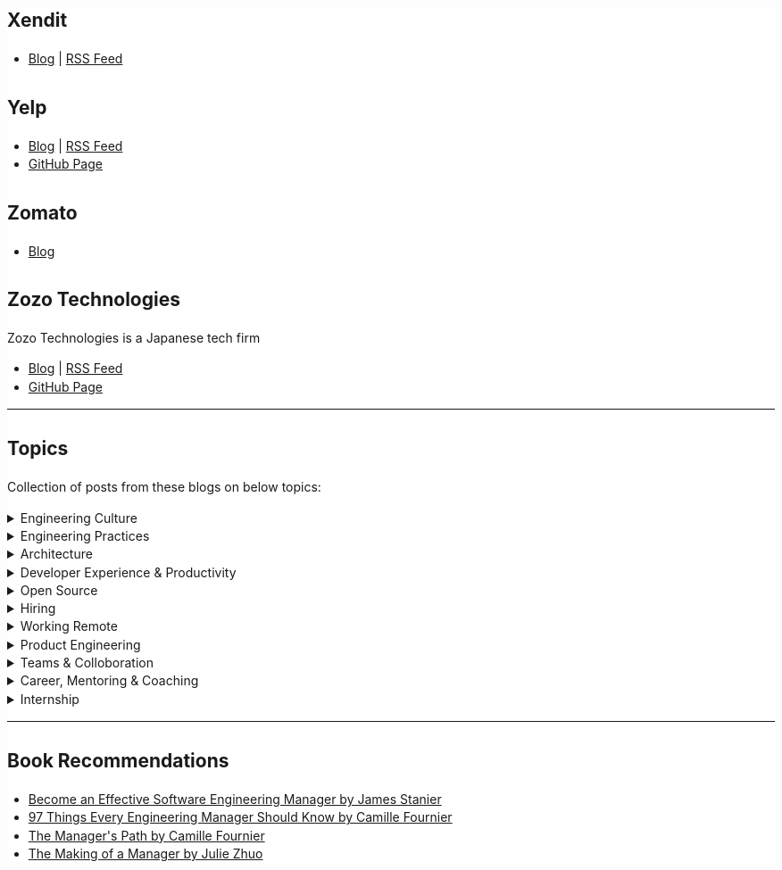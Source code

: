 ## Xendit
* [Blog](https://medium.com/xendit-engineering) | [RSS Feed](https://medium.com/feed/xendit-engineering)

## Yelp
* [Blog](https://engineeringblog.yelp.com/) | [RSS Feed](https://engineeringblog.yelp.com/feed.xml)
* [GitHub Page](https://yelp.github.io/)

## Zomato
* [Blog](https://www.zomato.com/blog/category/technology)

## Zozo Technologies
Zozo Technologies is a Japanese tech firm
* [Blog](https://techblog.zozo.com/) | [RSS Feed](https://techblog.zozo.com/rss)
* [GitHub Page](https://github.com/st-tech)

---

## Topics

Collection of posts from these blogs on below topics:

<details><summary>Engineering Culture</summary></details>

<details><summary>Engineering Practices</summary></details>

<details><summary>Architecture</summary></details>

<details><summary>Developer Experience & Productivity</summary></details>

<details><summary>Open Source</summary></details>

<details><summary>Hiring</summary></details>

<details><summary>Working Remote</summary></details>

<details><summary>Product Engineering</summary></details>

<details><summary>Teams & Colloboration</summary></details>

<details><summary>Career, Mentoring & Coaching</summary></details>

<details><summary>Internship</summary></details>

---

## Book Recommendations

* [Become an Effective Software Engineering Manager by James Stanier](https://pragprog.com/titles/jsengman/become-an-effective-software-engineering-manager/)
* [97 Things Every Engineering Manager Should Know by Camille Fournier](https://www.oreilly.com/library/view/97-things-every/9781492050896/)
* [The Manager's Path by Camille Fournier](https://www.oreilly.com/library/view/the-managers-path/9781491973882/)
* [The Making of a Manager by Julie Zhuo](https://www.goodreads.com/en/book/show/38821039-the-making-of-a-manager)
